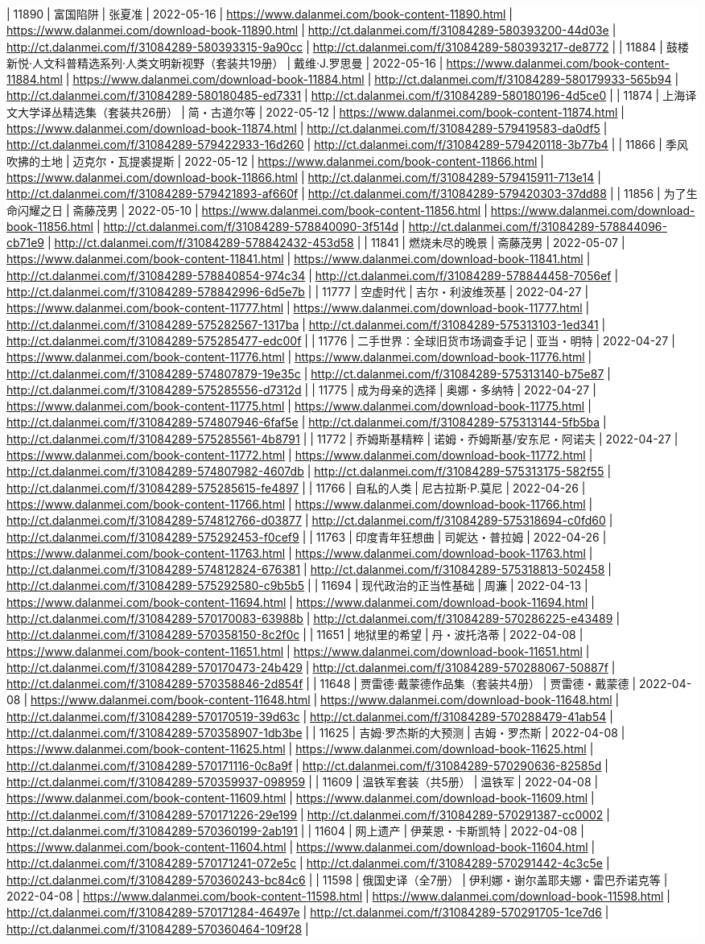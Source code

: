 | 11890 | 富国陷阱 | 张夏准 | 2022-05-16 | https://www.dalanmei.com/book-content-11890.html | https://www.dalanmei.com/download-book-11890.html | http://ct.dalanmei.com/f/31084289-580393200-44d03e | http://ct.dalanmei.com/f/31084289-580393315-9a90cc | http://ct.dalanmei.com/f/31084289-580393217-de8772 |
| 11884 | 鼓楼新悦·人文科普精选系列·人类文明新视野（套装共19册） | 戴维·J.罗思曼 | 2022-05-16 | https://www.dalanmei.com/book-content-11884.html | https://www.dalanmei.com/download-book-11884.html | http://ct.dalanmei.com/f/31084289-580179933-565b94 | http://ct.dalanmei.com/f/31084289-580180485-ed7331 | http://ct.dalanmei.com/f/31084289-580180196-4d5ce0 |
| 11874 | 上海译文大学译丛精选集（套装共26册） | 简・古道尔等 | 2022-05-12 | https://www.dalanmei.com/book-content-11874.html | https://www.dalanmei.com/download-book-11874.html | http://ct.dalanmei.com/f/31084289-579419583-da0df5 | http://ct.dalanmei.com/f/31084289-579422933-16d260 | http://ct.dalanmei.com/f/31084289-579420118-3b77b4 |
| 11866 | 季风吹拂的土地 | 迈克尔・瓦提裘提斯 | 2022-05-12 | https://www.dalanmei.com/book-content-11866.html | https://www.dalanmei.com/download-book-11866.html | http://ct.dalanmei.com/f/31084289-579415911-713e14 | http://ct.dalanmei.com/f/31084289-579421893-af660f | http://ct.dalanmei.com/f/31084289-579420303-37dd88 |
| 11856 | 为了生命闪耀之日 | 斋藤茂男 | 2022-05-10 | https://www.dalanmei.com/book-content-11856.html | https://www.dalanmei.com/download-book-11856.html | http://ct.dalanmei.com/f/31084289-578840090-3f514d | http://ct.dalanmei.com/f/31084289-578844096-cb71e9 | http://ct.dalanmei.com/f/31084289-578842432-453d58 |
| 11841 | 燃烧未尽的晚景 | 斋藤茂男 | 2022-05-07 | https://www.dalanmei.com/book-content-11841.html | https://www.dalanmei.com/download-book-11841.html | http://ct.dalanmei.com/f/31084289-578840854-974c34 | http://ct.dalanmei.com/f/31084289-578844458-7056ef | http://ct.dalanmei.com/f/31084289-578842996-6d5e7b |
| 11777 | 空虚时代 | 吉尔・利波维茨基 | 2022-04-27 | https://www.dalanmei.com/book-content-11777.html | https://www.dalanmei.com/download-book-11777.html | http://ct.dalanmei.com/f/31084289-575282567-1317ba | http://ct.dalanmei.com/f/31084289-575313103-1ed341 | http://ct.dalanmei.com/f/31084289-575285477-edc00f |
| 11776 | 二手世界：全球旧货市场调查手记 | 亚当・明特 | 2022-04-27 | https://www.dalanmei.com/book-content-11776.html | https://www.dalanmei.com/download-book-11776.html | http://ct.dalanmei.com/f/31084289-574807879-19e35c | http://ct.dalanmei.com/f/31084289-575313140-b75e87 | http://ct.dalanmei.com/f/31084289-575285556-d7312d |
| 11775 | 成为母亲的选择 | 奥娜・多纳特 | 2022-04-27 | https://www.dalanmei.com/book-content-11775.html | https://www.dalanmei.com/download-book-11775.html | http://ct.dalanmei.com/f/31084289-574807946-6faf5e | http://ct.dalanmei.com/f/31084289-575313144-5fb5ba | http://ct.dalanmei.com/f/31084289-575285561-4b8791 |
| 11772 | 乔姆斯基精粹 | 诺姆・乔姆斯基/安东尼・阿诺夫 | 2022-04-27 | https://www.dalanmei.com/book-content-11772.html | https://www.dalanmei.com/download-book-11772.html | http://ct.dalanmei.com/f/31084289-574807982-4607db | http://ct.dalanmei.com/f/31084289-575313175-582f55 | http://ct.dalanmei.com/f/31084289-575285615-fe4897 |
| 11766 | 自私的人类 | 尼古拉斯·P.莫尼 | 2022-04-26 | https://www.dalanmei.com/book-content-11766.html | https://www.dalanmei.com/download-book-11766.html | http://ct.dalanmei.com/f/31084289-574812766-d03877 | http://ct.dalanmei.com/f/31084289-575318694-c0fd60 | http://ct.dalanmei.com/f/31084289-575292453-f0cef9 |
| 11763 | 印度青年狂想曲 | 司妮达・普拉姆 | 2022-04-26 | https://www.dalanmei.com/book-content-11763.html | https://www.dalanmei.com/download-book-11763.html | http://ct.dalanmei.com/f/31084289-574812824-676381 | http://ct.dalanmei.com/f/31084289-575318813-502458 | http://ct.dalanmei.com/f/31084289-575292580-c9b5b5 |
| 11694 | 现代政治的正当性基础 | 周濂 | 2022-04-13 | https://www.dalanmei.com/book-content-11694.html | https://www.dalanmei.com/download-book-11694.html | http://ct.dalanmei.com/f/31084289-570170083-63988b | http://ct.dalanmei.com/f/31084289-570286225-e43489 | http://ct.dalanmei.com/f/31084289-570358150-8c2f0c |
| 11651 | 地狱里的希望 | 丹・波托洛蒂 | 2022-04-08 | https://www.dalanmei.com/book-content-11651.html | https://www.dalanmei.com/download-book-11651.html | http://ct.dalanmei.com/f/31084289-570170473-24b429 | http://ct.dalanmei.com/f/31084289-570288067-50887f | http://ct.dalanmei.com/f/31084289-570358846-2d854f |
| 11648 | 贾雷德·戴蒙德作品集（套装共4册） | 贾雷德・戴蒙德 | 2022-04-08 | https://www.dalanmei.com/book-content-11648.html | https://www.dalanmei.com/download-book-11648.html | http://ct.dalanmei.com/f/31084289-570170519-39d63c | http://ct.dalanmei.com/f/31084289-570288479-41ab54 | http://ct.dalanmei.com/f/31084289-570358907-1db3be |
| 11625 | 吉姆·罗杰斯的大预测 | 吉姆・罗杰斯 | 2022-04-08 | https://www.dalanmei.com/book-content-11625.html | https://www.dalanmei.com/download-book-11625.html | http://ct.dalanmei.com/f/31084289-570171116-0c8a9f | http://ct.dalanmei.com/f/31084289-570290636-82585d | http://ct.dalanmei.com/f/31084289-570359937-098959 |
| 11609 | 温铁军套装（共5册） | 温铁军 | 2022-04-08 | https://www.dalanmei.com/book-content-11609.html | https://www.dalanmei.com/download-book-11609.html | http://ct.dalanmei.com/f/31084289-570171226-29e199 | http://ct.dalanmei.com/f/31084289-570291387-cc0002 | http://ct.dalanmei.com/f/31084289-570360199-2ab191 |
| 11604 | 网上遗产 | 伊莱恩・卡斯凯特 | 2022-04-08 | https://www.dalanmei.com/book-content-11604.html | https://www.dalanmei.com/download-book-11604.html | http://ct.dalanmei.com/f/31084289-570171241-072e5c | http://ct.dalanmei.com/f/31084289-570291442-4c3c5e | http://ct.dalanmei.com/f/31084289-570360243-bc84c6 |
| 11598 | 俄国史译（全7册） | 伊利娜・谢尔盖耶夫娜・雷巴乔诺克等 | 2022-04-08 | https://www.dalanmei.com/book-content-11598.html | https://www.dalanmei.com/download-book-11598.html | http://ct.dalanmei.com/f/31084289-570171284-46497e | http://ct.dalanmei.com/f/31084289-570291705-1ce7d6 | http://ct.dalanmei.com/f/31084289-570360464-109f28 |